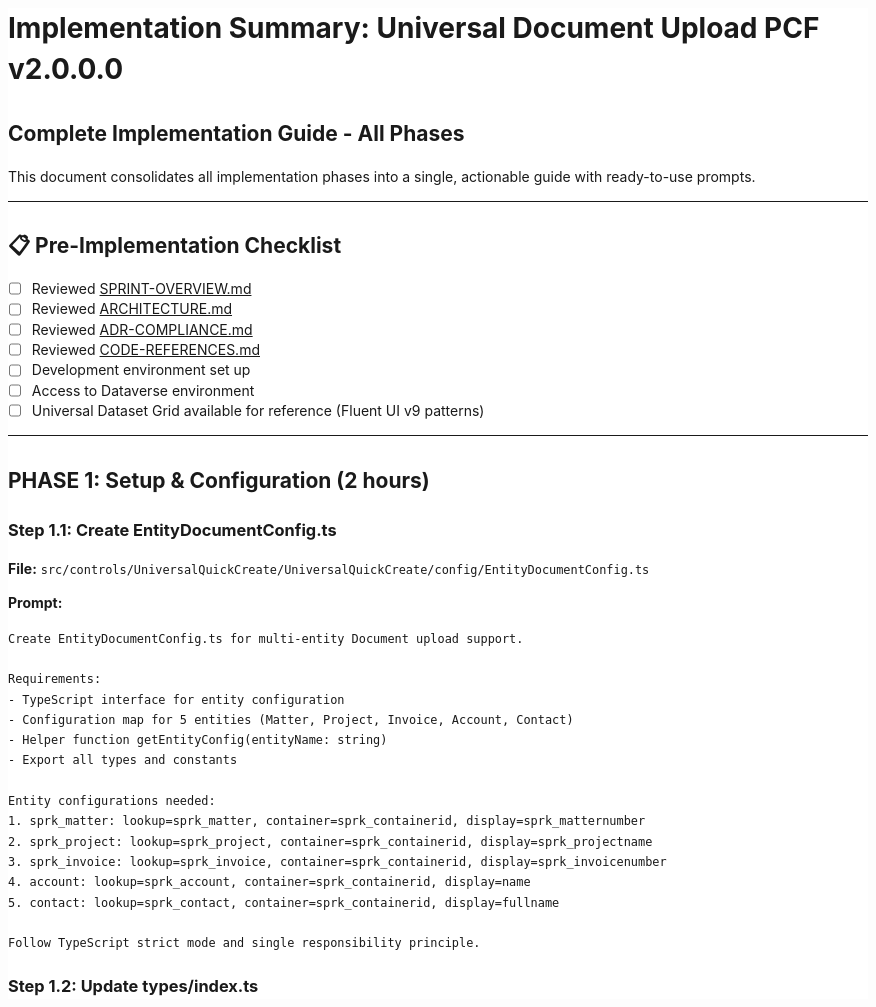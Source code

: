 # Implementation Summary: Universal Document Upload PCF v2.0.0.0

## Complete Implementation Guide - All Phases

This document consolidates all implementation phases into a single, actionable guide with ready-to-use prompts.

---

## 📋 Pre-Implementation Checklist

- [ ] Reviewed [SPRINT-OVERVIEW.md](./SPRINT-OVERVIEW.md)
- [ ] Reviewed [ARCHITECTURE.md](./ARCHITECTURE.md)
- [ ] Reviewed [ADR-COMPLIANCE.md](./ADR-COMPLIANCE.md)
- [ ] Reviewed [CODE-REFERENCES.md](./CODE-REFERENCES.md)
- [ ] Development environment set up
- [ ] Access to Dataverse environment
- [ ] Universal Dataset Grid available for reference (Fluent UI v9 patterns)

---

## PHASE 1: Setup & Configuration (2 hours)

### Step 1.1: Create EntityDocumentConfig.ts

**File:** `src/controls/UniversalQuickCreate/UniversalQuickCreate/config/EntityDocumentConfig.ts`

**Prompt:**
```
Create EntityDocumentConfig.ts for multi-entity Document upload support.

Requirements:
- TypeScript interface for entity configuration
- Configuration map for 5 entities (Matter, Project, Invoice, Account, Contact)
- Helper function getEntityConfig(entityName: string)
- Export all types and constants

Entity configurations needed:
1. sprk_matter: lookup=sprk_matter, container=sprk_containerid, display=sprk_matternumber
2. sprk_project: lookup=sprk_project, container=sprk_containerid, display=sprk_projectname
3. sprk_invoice: lookup=sprk_invoice, container=sprk_containerid, display=sprk_invoicenumber
4. account: lookup=sprk_account, container=sprk_containerid, display=name
5. contact: lookup=sprk_contact, container=sprk_containerid, display=fullname

Follow TypeScript strict mode and single responsibility principle.
```

### Step 1.2: Update types/index.ts
